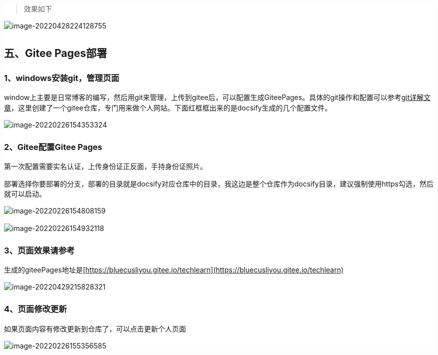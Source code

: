 > 效果如下

![image-20220428224128755](https://gitee.com/bluecusliyou2/picrep/raw/master/202204282241860.png)



## 五、Gitee Pages部署

### 1、windows安装git，管理页面

window上主要是日常博客的编写，然后用git来管理，上传到gitee后，可以配置生成GiteePages。具体的git操作和配置可以参考[git详解文章](https://blog.csdn.net/liyou123456789/article/details/121411053)，这里创建了一个gitee仓库，专门用来做个人网站。下面红框框出来的是docsify生成的几个配置文件。

![image-20220226154353324](https://gitee.com/bluecusliyou2/picrep/raw/master/202202261544599.png)



### 2、Gitee配置Gitee Pages

第一次配置需要实名认证，上传身份证正反面，手持身份证照片。

部署选择你要部署的分支，部署的目录就是docsify对应仓库中的目录，我这边是整个仓库作为docsify目录，建议强制使用https勾选，然后就可以启动。

![image-20220226154808159](https://gitee.com/bluecusliyou2/picrep/raw/master/202202261548225.png)

![image-20220226154932118](https://gitee.com/bluecusliyou2/picrep/raw/master/202202261549171.png)

### 3、页面效果请参考

生成的giteePages地址是[https://bluecusliyou.gitee.io/techlearn](https://bluecusliyou.gitee.io/techlearn)

![image-20220429215828321](https://gitee.com/bluecusliyou2/picrep/raw/master/202204292158465.png)

### 4、页面修改更新

如果页面内容有修改更新到仓库了，可以点击更新个人页面

![image-20220226155356585](https://gitee.com/bluecusliyou2/picrep/raw/master/202202261553662.png)



